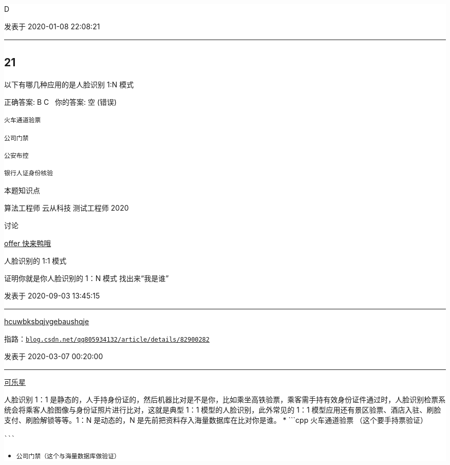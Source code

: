 D

发表于 2020-01-08 22:08:21

* * *

## 21

以下有哪几种应用的是人脸识别 1:N 模式

正确答案: B C   你的答案: 空 (错误)

```cpp
火车通道验票
```

```cpp
公司门禁
```

```cpp
公安布控
```

```cpp
银行人证身份核验
```

本题知识点

算法工程师 云从科技 测试工程师 2020

讨论

[offer 快来鸭哦](https://www.nowcoder.com/profile/507257088)

人脸识别的 1:1 模式

证明你就是你人脸识别的 1：N 模式 找出来“我是谁”

发表于 2020-09-03 13:45:15

* * *

[hcuwbksbqjvgebaushqje](https://www.nowcoder.com/profile/726220119)

指路：[`blog.csdn.net/qq805934132/article/details/82900282`](https://blog.csdn.net/qq805934132/article/details/82900282)

发表于 2020-03-07 00:20:00

* * *

[可乐星](https://www.nowcoder.com/profile/938722766)

人脸识别 1：1 是静态的，人手持身份证的，然后机器比对是不是你，比如乘坐高铁验票，乘客需手持有效身份证件通过时，人脸识别检票系统会将乘客人脸图像与身份证照片进行比对，这就是典型 1：1 模型的人脸识别，此外常见的 1：1 模型应用还有景区验票、酒店入驻、刷脸支付、刷脸解锁等等。1：N 是动态的，N 是先前把资料存入海量数据库在比对你是谁。 *   ```cpp
    火车通道验票 （这个要手持票验证）

    ```

*   ```cpp
    公司门禁（这个与海量数据库做验证）
    ```
